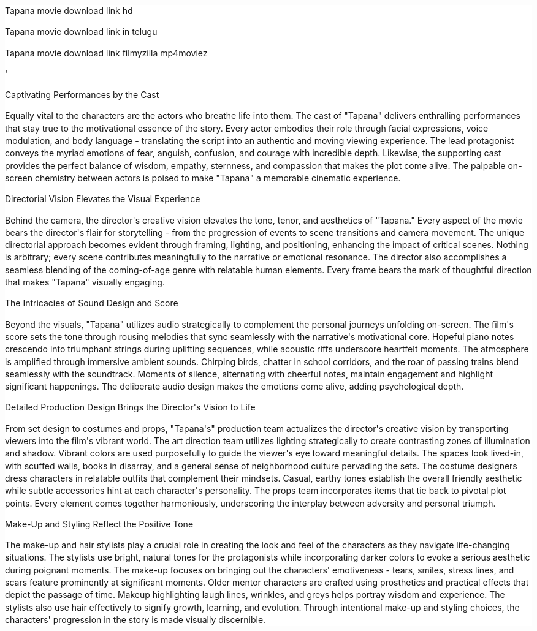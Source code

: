 Tapana movie download link hd

Tapana movie download link in telugu

Tapana movie download link filmyzilla mp4moviez

'

Captivating Performances by the Cast

Equally vital to the characters are the actors who breathe life into them. The cast of "Tapana" delivers enthralling performances that stay true to the motivational essence of the story. Every actor embodies their role through facial expressions, voice modulation, and body language - translating the script into an authentic and moving viewing experience. The lead protagonist conveys the myriad emotions of fear, anguish, confusion, and courage with incredible depth. Likewise, the supporting cast provides the perfect balance of wisdom, empathy, sternness, and compassion that makes the plot come alive. The palpable on-screen chemistry between actors is poised to make "Tapana" a memorable cinematic experience.

Directorial Vision Elevates the Visual Experience

Behind the camera, the director's creative vision elevates the tone, tenor, and aesthetics of "Tapana." Every aspect of the movie bears the director's flair for storytelling - from the progression of events to scene transitions and camera movement. The unique directorial approach becomes evident through framing, lighting, and positioning, enhancing the impact of critical scenes. Nothing is arbitrary; every scene contributes meaningfully to the narrative or emotional resonance. The director also accomplishes a seamless blending of the coming-of-age genre with relatable human elements. Every frame bears the mark of thoughtful direction that makes "Tapana" visually engaging.

The Intricacies of Sound Design and Score

Beyond the visuals, "Tapana" utilizes audio strategically to complement the personal journeys unfolding on-screen. The film's score sets the tone through rousing melodies that sync seamlessly with the narrative's motivational core. Hopeful piano notes crescendo into triumphant strings during uplifting sequences, while acoustic riffs underscore heartfelt moments. The atmosphere is amplified through immersive ambient sounds. Chirping birds, chatter in school corridors, and the roar of passing trains blend seamlessly with the soundtrack. Moments of silence, alternating with cheerful notes, maintain engagement and highlight significant happenings. The deliberate audio design makes the emotions come alive, adding psychological depth.

Detailed Production Design Brings the Director's Vision to Life

From set design to costumes and props, "Tapana's" production team actualizes the director's creative vision by transporting viewers into the film's vibrant world. The art direction team utilizes lighting strategically to create contrasting zones of illumination and shadow. Vibrant colors are used purposefully to guide the viewer's eye toward meaningful details. The spaces look lived-in, with scuffed walls, books in disarray, and a general sense of neighborhood culture pervading the sets. The costume designers dress characters in relatable outfits that complement their mindsets. Casual, earthy tones establish the overall friendly aesthetic while subtle accessories hint at each character's personality. The props team incorporates items that tie back to pivotal plot points. Every element comes together harmoniously, underscoring the interplay between adversity and personal triumph.

Make-Up and Styling Reflect the Positive Tone

The make-up and hair stylists play a crucial role in creating the look and feel of the characters as they navigate life-changing situations. The stylists use bright, natural tones for the protagonists while incorporating darker colors to evoke a serious aesthetic during poignant moments. The make-up focuses on bringing out the characters' emotiveness - tears, smiles, stress lines, and scars feature prominently at significant moments. Older mentor characters are crafted using prosthetics and practical effects that depict the passage of time. Makeup highlighting laugh lines, wrinkles, and greys helps portray wisdom and experience. The stylists also use hair effectively to signify growth, learning, and evolution. Through intentional make-up and styling choices, the characters' progression in the story is made visually discernible.
